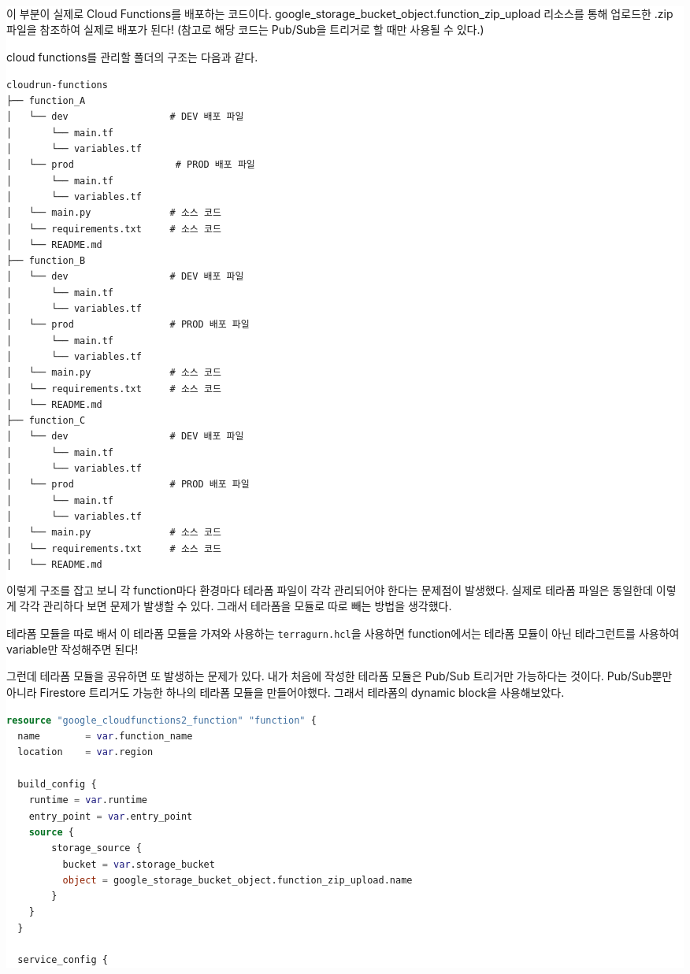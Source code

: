 이 부분이 실제로 Cloud Functions를 배포하는 코드이다. google_storage_bucket_object.function_zip_upload 리소스를 통해 업로드한 .zip 파일을 참조하여 실제로 배포가 된다!
(참고로 해당 코드는 Pub/Sub을 트리거로 할 때만 사용될 수 있다.)


cloud functions를 관리할 폴더의 구조는 다음과 같다.
```
cloudrun-functions
├── function_A
│   └── dev                  # DEV 배포 파일
│       └── main.tf
│       └── variables.tf
│   └── prod                  # PROD 배포 파일
│       └── main.tf
│       └── variables.tf
│   └── main.py              # 소스 코드
│   └── requirements.txt     # 소스 코드
│   └── README.md
├── function_B
│   └── dev                  # DEV 배포 파일
│       └── main.tf
│       └── variables.tf
│   └── prod                 # PROD 배포 파일
│       └── main.tf
│       └── variables.tf
│   └── main.py              # 소스 코드
│   └── requirements.txt     # 소스 코드
│   └── README.md
├── function_C
│   └── dev                  # DEV 배포 파일
│       └── main.tf
│       └── variables.tf
│   └── prod                 # PROD 배포 파일
│       └── main.tf
│       └── variables.tf
│   └── main.py              # 소스 코드
│   └── requirements.txt     # 소스 코드
│   └── README.md
```

이렇게 구조를 잡고 보니 각 function마다 환경마다 테라폼 파일이 각각 관리되어야 한다는 문제점이 발생했다. 실제로 테라폼 파일은 동일한데 이렇게 각각 관리하다 보면 문제가 발생할 수 있다.
그래서 테라폼을 모듈로 따로 빼는 방법을 생각했다.

테라폼 모듈을 따로 배서 이 테라폼 모듈을 가져와 사용하는 `terragurn.hcl`을 사용하면 function에서는 테라폼 모듈이 아닌 테라그런트를 사용하여 variable만 작성해주면 된다!

그런데 테라폼 모듈을 공유하면 또 발생하는 문제가 있다. 내가 처음에 작성한 테라폼 모듈은 Pub/Sub 트리거만 가능하다는 것이다. Pub/Sub뿐만 아니라 Firestore 트리거도 가능한 하나의 테라폼 모듈을 만들어야했다. 그래서 테라폼의 dynamic block을 사용해보았다.

```terraform
resource "google_cloudfunctions2_function" "function" {
  name        = var.function_name
  location    = var.region

  build_config {
    runtime = var.runtime
    entry_point = var.entry_point
    source {
        storage_source {
          bucket = var.storage_bucket
          object = google_storage_bucket_object.function_zip_upload.name
        }
    }
  }

  service_config {
```